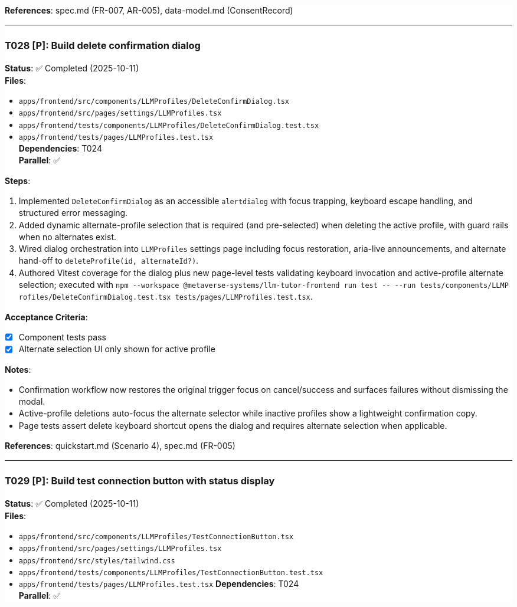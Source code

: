 **References**: spec.md (FR-007, AR-005), data-model.md (ConsentRecord)

---

### T028 [P]: Build delete confirmation dialog
**Status**: ✅ Completed (2025-10-11)  
**Files**:  
- `apps/frontend/src/components/LLMProfiles/DeleteConfirmDialog.tsx`  
- `apps/frontend/src/pages/settings/LLMProfiles.tsx`  
- `apps/frontend/tests/components/LLMProfiles/DeleteConfirmDialog.test.tsx`  
- `apps/frontend/tests/pages/LLMProfiles.test.tsx`  
**Dependencies**: T024  
**Parallel**: ✅

**Steps**:
1. Implemented `DeleteConfirmDialog` as an accessible `alertdialog` with focus trapping, keyboard escape handling, and structured error messaging.
2. Added dynamic alternate-profile selection that is required (and pre-selected) when deleting the active profile, with guard rails when no alternates exist.
3. Wired dialog orchestration into `LLMProfiles` settings page including focus restoration, aria-live announcements, and alternate hand-off to `deleteProfile(id, alternateId?)`.
4. Authored Vitest coverage for the dialog plus new page-level tests validating keyboard invocation and active-profile alternate selection; executed with `npm --workspace @metaverse-systems/llm-tutor-frontend run test -- --run tests/components/LLMProfiles/DeleteConfirmDialog.test.tsx tests/pages/LLMProfiles.test.tsx`.

**Acceptance Criteria**:
- [x] Component tests pass
- [x] Alternate selection UI only shown for active profile

**Notes**:
- Confirmation workflow now restores the original trigger focus on cancel/success and surfaces failures without dismissing the modal.
- Active-profile deletions auto-focus the alternate selector while inactive profiles show a lightweight confirmation copy.
- Page tests assert delete keyboard shortcut opens the dialog and requires alternate selection when applicable.

**References**: quickstart.md (Scenario 4), spec.md (FR-005)

---

### T029 [P]: Build test connection button with status display
**Status**: ✅ Completed (2025-10-11)  
**Files**:  
- `apps/frontend/src/components/LLMProfiles/TestConnectionButton.tsx`  
- `apps/frontend/src/pages/settings/LLMProfiles.tsx`  
- `apps/frontend/src/styles/tailwind.css`  
- `apps/frontend/tests/components/LLMProfiles/TestConnectionButton.test.tsx`  
- `apps/frontend/tests/pages/LLMProfiles.test.tsx`
**Dependencies**: T024  
**Parallel**: ✅

